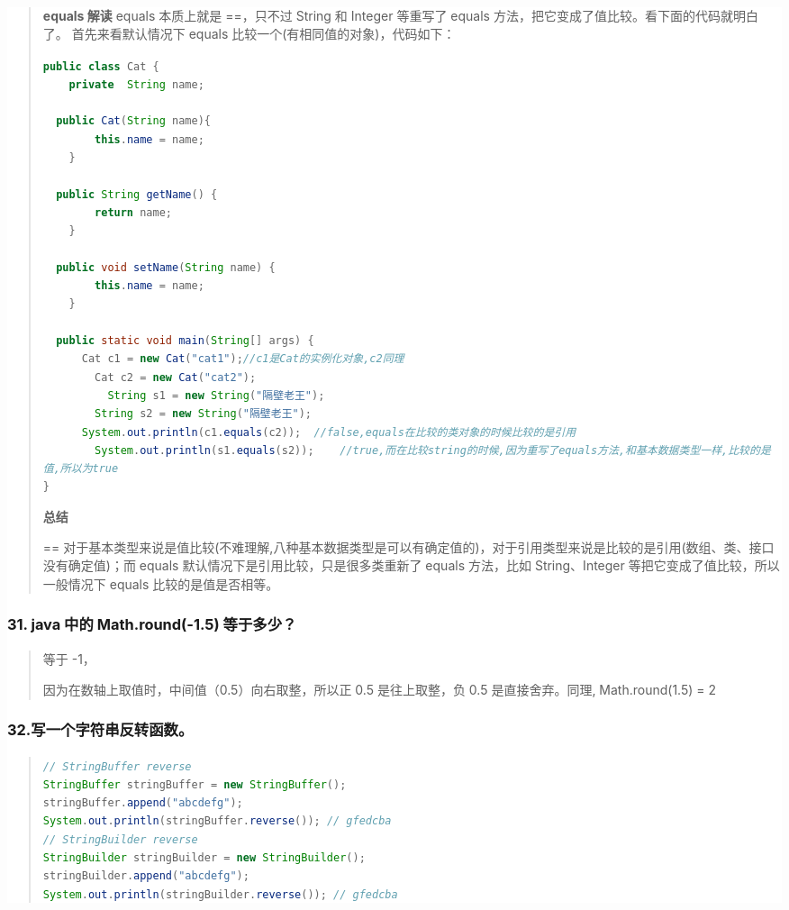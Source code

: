 > **equals 解读**
> equals 本质上就是 ==，只不过 String 和 Integer 等重写了 equals 方法，把它变成了值比较。看下面的代码就明白了。
> 首先来看默认情况下 equals 比较一个(有相同值的对象)，代码如下：
>
> ```java
> public class Cat {
>     private  String name;
>     
> 	public Cat(String name){
>         this.name = name;
>     }
>     
> 	public String getName() {
>         return name;
>     }
>     
> 	public void setName(String name) {
>         this.name = name;
>     }
>     
> 	public static void main(String[] args) {
> 		Cat c1 = new Cat("cat1");//c1是Cat的实例化对象,c2同理
>         Cat c2 = new Cat("cat2");
>        	String s1 = new String("隔壁老王");
>         String s2 = new String("隔壁老王");
> 		System.out.println(c1.equals(c2));	//false,equals在比较的类对象的时候比较的是引用
>         System.out.println(s1.equals(s2));	//true,而在比较string的时候,因为重写了equals方法,和基本数据类型一样,比较的是值,所以为true
> }
> ```
>
> **总结**
>
> == 对于基本类型来说是值比较(不难理解,八种基本数据类型是可以有确定值的)，对于引用类型来说是比较的是引用(数组、类、接口没有确定值)；而 equals 默认情况下是引用比较，只是很多类重新了 equals 方法，比如 String、Integer 等把它变成了值比较，所以一般情况下 equals 比较的是值是否相等。

### 31. java 中的 Math.round(-1.5) 等于多少？

> 等于 -1，
>
> 因为在数轴上取值时，中间值（0.5）向右取整，所以正 0.5 是往上取整，负 0.5 是直接舍弃。同理, Math.round(1.5) = 2

### 32.写一个字符串反转函数。

> ```java
> // StringBuffer reverse
> StringBuffer stringBuffer = new StringBuffer();
> stringBuffer.append("abcdefg");
> System.out.println(stringBuffer.reverse()); // gfedcba
> // StringBuilder reverse
> StringBuilder stringBuilder = new StringBuilder();
> stringBuilder.append("abcdefg");
> System.out.println(stringBuilder.reverse()); // gfedcba
> ```
